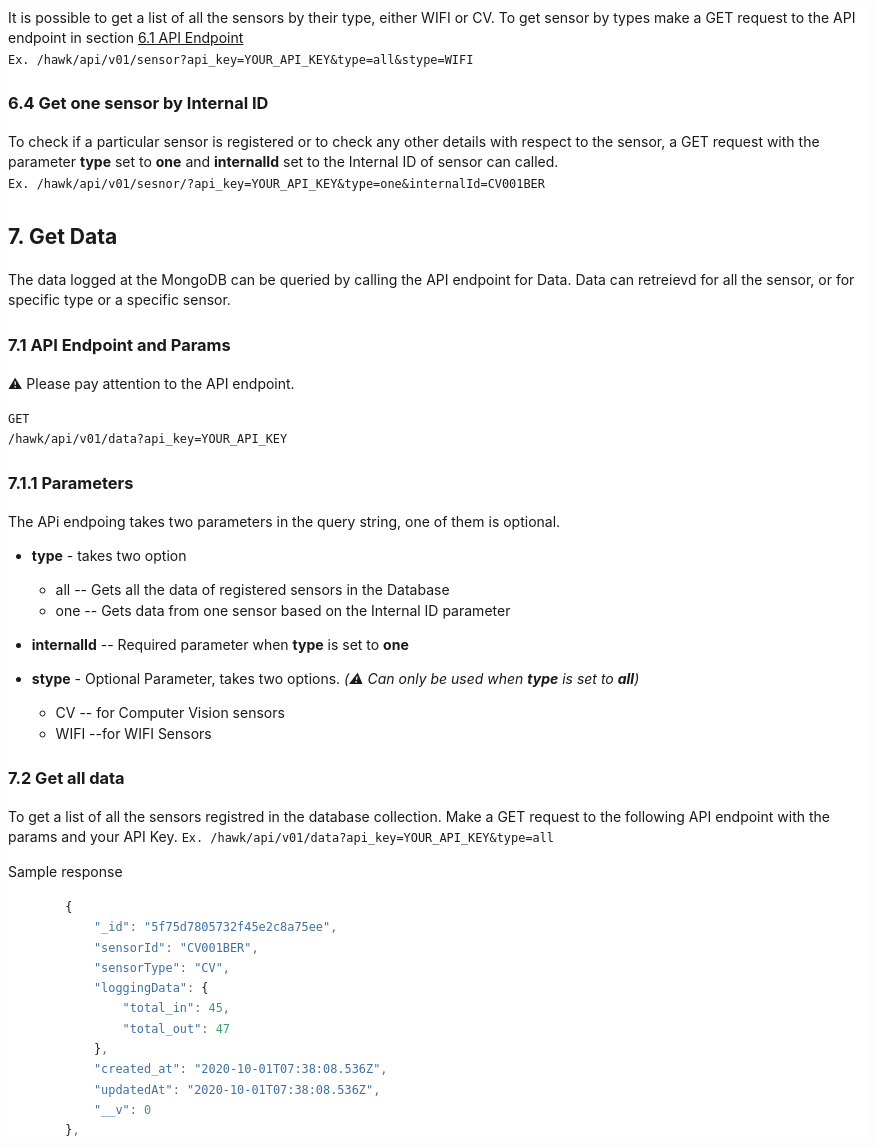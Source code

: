 It is possible to get a list of all the sensors by their type, either WIFI or CV. To get sensor by types make a GET request to the API endpoint in section [6.1 API Endpoint](#61-api-endpoint-and-params)<br>
`Ex. /hawk/api/v01/sensor?api_key=YOUR_API_KEY&type=all&stype=WIFI`

### 6.4 Get one sensor by Internal ID

To check if a particular sensor is registered or to check any other details with respect to the sensor, a GET request with the parameter **type** set to **one** and **internalId** set to the Internal ID of sensor can called. <br>
`Ex. /hawk/api/v01/sesnor/?api_key=YOUR_API_KEY&type=one&internalId=CV001BER`


## 7. Get Data

The data logged at the MongoDB can be queried by calling the API endpoint for Data. Data can retreievd for all the sensor, or for specific type or a specific sensor. 

### 7.1 API Endpoint and Params

:warning: Please pay attention to the API endpoint.

`GET` <br>
`/hawk/api/v01/data?api_key=YOUR_API_KEY`

 ### 7.1.1 Parameters

The APi endpoing takes two parameters in the query string, one of them is optional. 

- **type** - takes two option 
  - all -- Gets all the data of registered sensors in the Database
  - one -- Gets data from one sensor based on the Internal ID parameter
  
- **internalId** -- Required parameter when **type** is set to **one**
  
- **stype** - Optional Parameter, takes two options.   _(:warning: Can only be used when **type** is set to **all**)_
  - CV -- for Computer Vision sensors
  - WIFI --for WIFI Sensors


 ### 7.2 Get all data
  
  To get a list of all the sensors registred in the database collection. Make a GET request to the following API endpoint with the params and your API Key. 
  `Ex. /hawk/api/v01/data?api_key=YOUR_API_KEY&type=all`

Sample response
```javascript
        {
            "_id": "5f75d7805732f45e2c8a75ee",
            "sensorId": "CV001BER",
            "sensorType": "CV",
            "loggingData": {
                "total_in": 45,
                "total_out": 47
            },
            "created_at": "2020-10-01T07:38:08.536Z",
            "updatedAt": "2020-10-01T07:38:08.536Z",
            "__v": 0
        },
```
